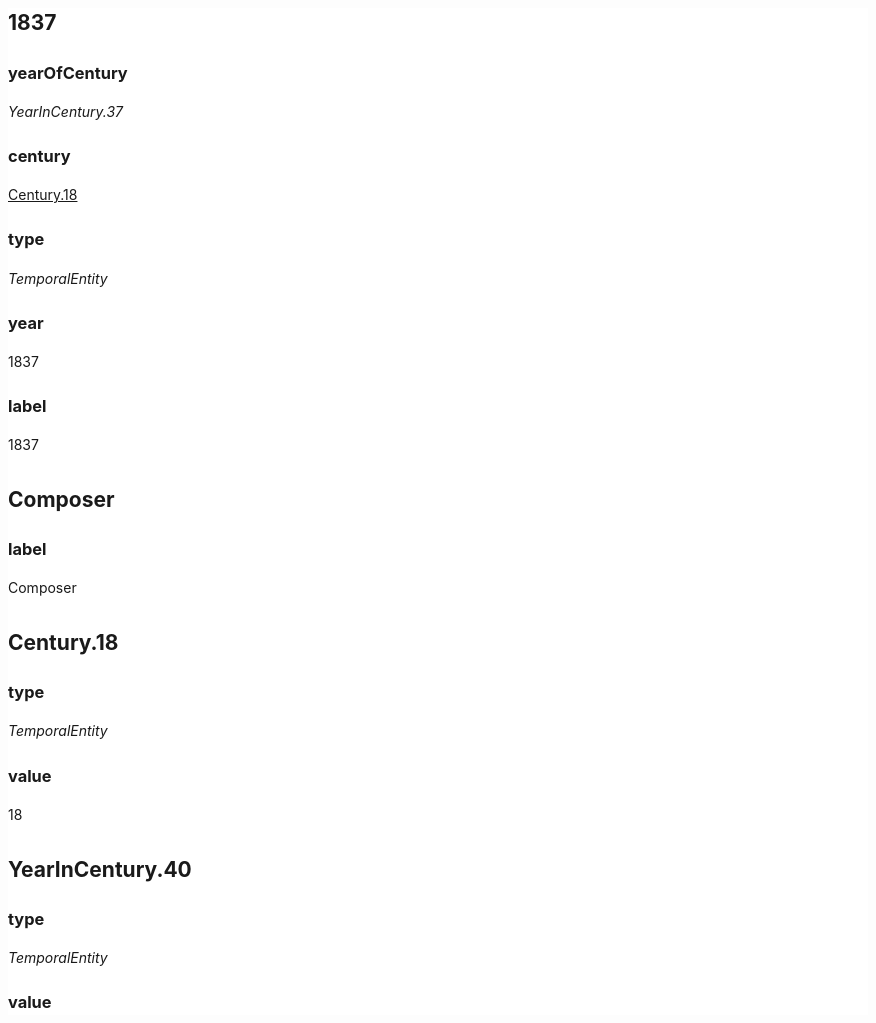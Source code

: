 ## 1837

### yearOfCentury


*YearInCentury.37*

### century


[Century.18](#Century.18)

### type


*TemporalEntity*

### year


1837

### label


1837

## Composer

### label


Composer

## Century.18

### type


*TemporalEntity*

### value


18

## YearInCentury.40

### type


*TemporalEntity*

### value
